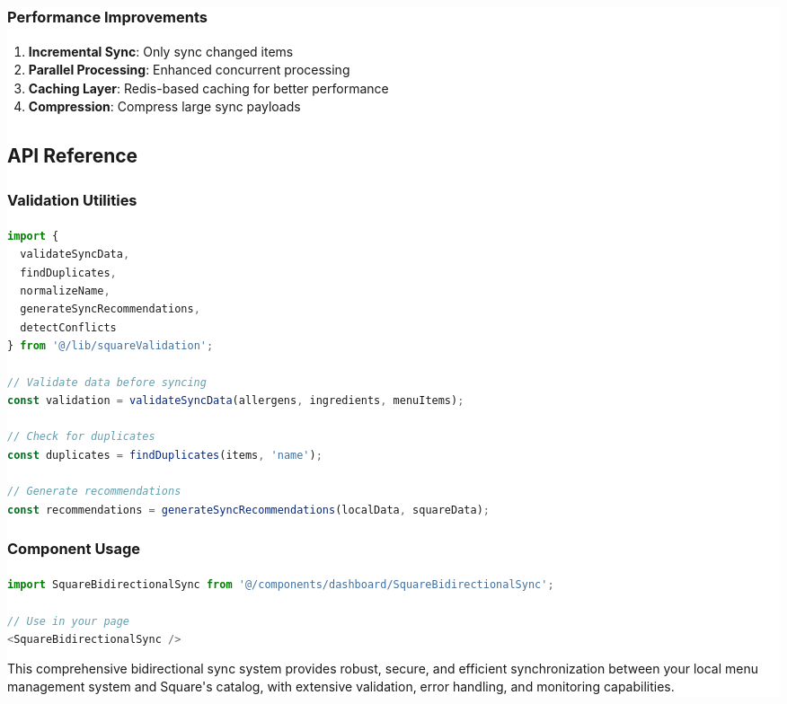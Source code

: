 ### Performance Improvements
1. **Incremental Sync**: Only sync changed items
2. **Parallel Processing**: Enhanced concurrent processing
3. **Caching Layer**: Redis-based caching for better performance
4. **Compression**: Compress large sync payloads

## API Reference

### Validation Utilities
```typescript
import { 
  validateSyncData, 
  findDuplicates, 
  normalizeName,
  generateSyncRecommendations,
  detectConflicts 
} from '@/lib/squareValidation';

// Validate data before syncing
const validation = validateSyncData(allergens, ingredients, menuItems);

// Check for duplicates
const duplicates = findDuplicates(items, 'name');

// Generate recommendations
const recommendations = generateSyncRecommendations(localData, squareData);
```

### Component Usage
```typescript
import SquareBidirectionalSync from '@/components/dashboard/SquareBidirectionalSync';

// Use in your page
<SquareBidirectionalSync />
```

This comprehensive bidirectional sync system provides robust, secure, and efficient synchronization between your local menu management system and Square's catalog, with extensive validation, error handling, and monitoring capabilities. 